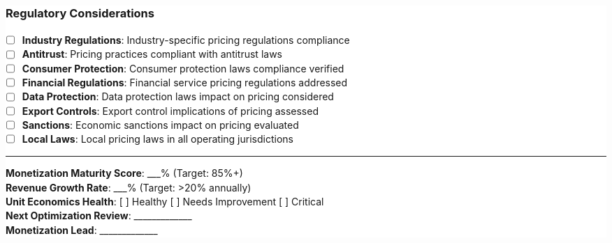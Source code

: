 ### Regulatory Considerations
- [ ] **Industry Regulations**: Industry-specific pricing regulations compliance
- [ ] **Antitrust**: Pricing practices compliant with antitrust laws
- [ ] **Consumer Protection**: Consumer protection laws compliance verified
- [ ] **Financial Regulations**: Financial service pricing regulations addressed
- [ ] **Data Protection**: Data protection laws impact on pricing considered
- [ ] **Export Controls**: Export control implications of pricing assessed
- [ ] **Sanctions**: Economic sanctions impact on pricing evaluated
- [ ] **Local Laws**: Local pricing laws in all operating jurisdictions

---

**Monetization Maturity Score**: ___% (Target: 85%+)  
**Revenue Growth Rate**: ___% (Target: >20% annually)  
**Unit Economics Health**: [ ] Healthy [ ] Needs Improvement [ ] Critical  
**Next Optimization Review**: _____________  
**Monetization Lead**: _____________